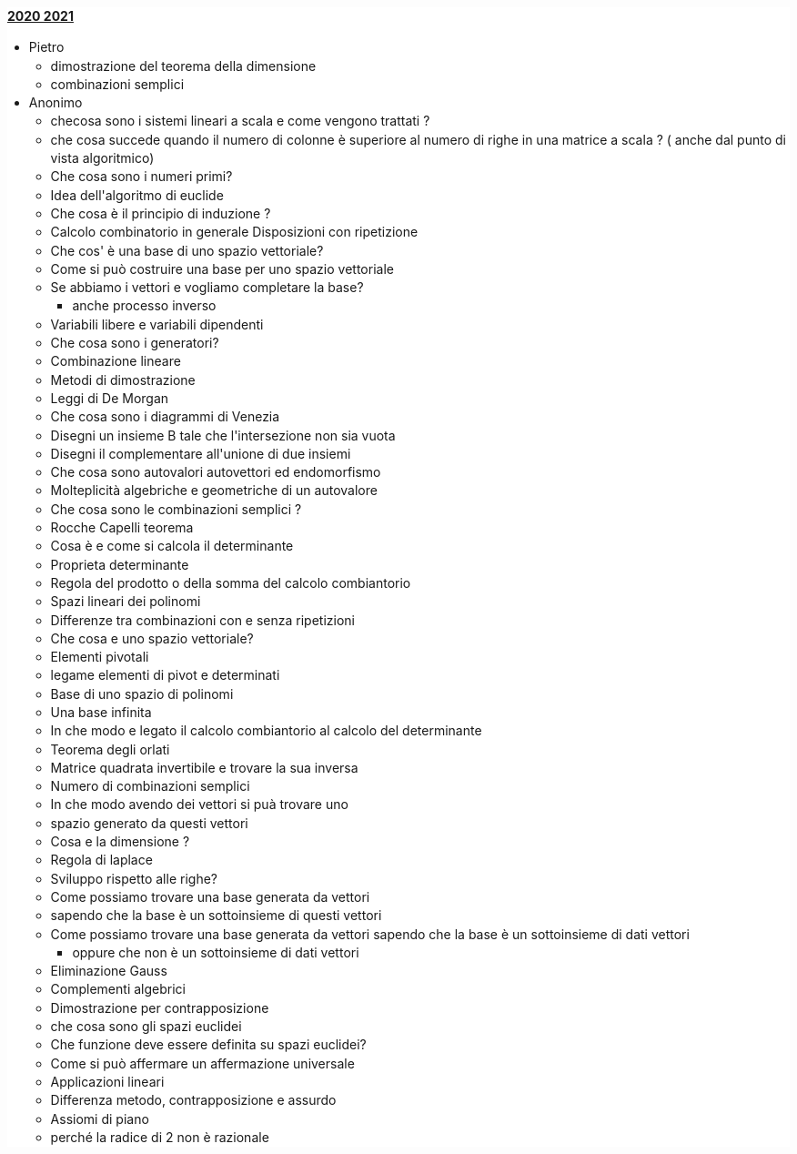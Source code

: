 **<u>2020 2021</u>**

- Pietro
	- dimostrazione del teorema della dimensione 
	- combinazioni semplici
- Anonimo
	- checosa sono i sistemi lineari a scala e come vengono trattati ?
	- che cosa succede quando il numero di colonne è superiore al numero di righe in una matrice a scala ? ( anche dal punto di vista algoritmico)
	- Che cosa sono i numeri primi?
	- Idea dell'algoritmo di euclide
	- Che cosa è il principio di induzione ?
	- Calcolo combinatorio in generale
	Disposizioni con ripetizione
	- Che cos' è una base di uno spazio vettoriale?
	- Come si può costruire una base per uno spazio vettoriale
	- Se abbiamo i vettori e vogliamo completare la base?
		- anche processo inverso 
	- Variabili libere e variabili dipendenti
	- Che cosa sono i generatori?
	- Combinazione lineare
	- Metodi di dimostrazione
	- Leggi di De Morgan
	- Che cosa sono i diagrammi di Venezia
	- Disegni un insieme B tale che l'intersezione non sia  vuota
	- Disegni il complementare all'unione di due insiemi
	- Che cosa sono autovalori autovettori ed endomorfismo
	- Molteplicità algebriche e geometriche di un autovalore
	- Che cosa sono le combinazioni semplici ?
	- Rocche Capelli teorema
	- Cosa è e come si calcola il determinante
	- Proprieta determinante
	- Regola del prodotto o della somma del calcolo combiantorio
	- Spazi lineari dei polinomi
	- Differenze tra combinazioni con e senza ripetizioni
	- Che cosa e uno spazio vettoriale?
	- Elementi pivotali
	- legame elementi di pivot e determinati
	- Base di uno spazio di polinomi 
	- Una base infinita
	- In che modo e legato il calcolo combiantorio al calcolo del determinante
	- Teorema degli orlati
	- Matrice quadrata invertibile e trovare la sua inversa
	- Numero di combinazioni semplici
	- In che modo avendo dei vettori si puà trovare uno
	- spazio generato da questi vettori
	- Cosa e la dimensione ?
	- Regola di laplace
	- Sviluppo rispetto alle righe?
	- Come possiamo trovare una base generata da vettori
	- sapendo che la base è un sottoinsieme di questi vettori
	- Come possiamo trovare una base generata da vettori sapendo che la base è un sottoinsieme di dati vettori
		- oppure che non è un sottoinsieme di dati vettori
	- Eliminazione Gauss
	- Complementi algebrici
	- Dimostrazione per contrapposizione 
	- che cosa sono gli spazi euclidei
	- Che funzione deve essere definita su spazi euclidei?
	- Come si può affermare un affermazione universale
	- Applicazioni lineari
	- Differenza metodo, contrapposizione e assurdo
	- Assiomi di piano
	- perché la radice di 2 non è razionale